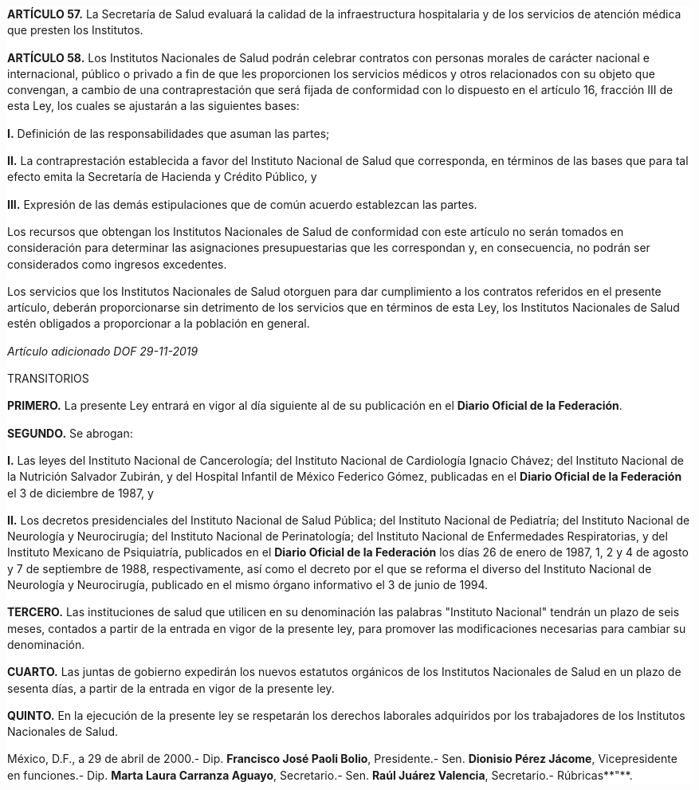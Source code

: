 **ARTÍCULO 57.** La Secretaría de Salud evaluará la calidad de la infraestructura hospitalaria y de los servicios de atención médica que presten los Institutos.

**ARTÍCULO 58.** Los Institutos Nacionales de Salud podrán celebrar contratos con personas morales de carácter nacional e internacional, público o privado a fin de que les proporcionen los servicios médicos y otros relacionados con su objeto que convengan, a cambio de una contraprestación que será fijada de conformidad con lo dispuesto en el artículo 16, fracción III de esta Ley, los cuales se ajustarán a las siguientes bases:

**I.** Definición de las responsabilidades que asuman las partes;

**II.** La contraprestación establecida a favor del Instituto Nacional de Salud que corresponda, en términos de las bases que para tal efecto emita la Secretaría de Hacienda y Crédito Público, y

**III.** Expresión de las demás estipulaciones que de común acuerdo establezcan las partes.

Los recursos que obtengan los Institutos Nacionales de Salud de conformidad con este artículo no serán tomados en consideración para determinar las asignaciones presupuestarias que les correspondan y, en consecuencia, no podrán ser considerados como ingresos excedentes.

Los servicios que los Institutos Nacionales de Salud otorguen para dar cumplimiento a los contratos referidos en el presente artículo, deberán proporcionarse sin detrimento de los servicios que en términos de esta Ley, los Institutos Nacionales de Salud estén obligados a proporcionar a la población en general.

*Artículo adicionado DOF 29-11-2019*

TRANSITORIOS

**PRIMERO.** La presente Ley entrará en vigor al día siguiente al de su publicación en el **Diario Oficial de la Federación**.

**SEGUNDO.** Se abrogan:

**I.** Las leyes del Instituto Nacional de Cancerología; del Instituto Nacional de Cardiología Ignacio Chávez; del Instituto Nacional de la Nutrición Salvador Zubirán, y del Hospital Infantil de México Federico Gómez, publicadas en el **Diario Oficial de la Federación** el 3 de diciembre de 1987, y

**II.** Los decretos presidenciales del Instituto Nacional de Salud Pública; del Instituto Nacional de Pediatría; del Instituto Nacional de Neurología y Neurocirugía; del Instituto Nacional de Perinatología; del Instituto Nacional de Enfermedades Respiratorias, y del Instituto Mexicano de Psiquiatría, publicados en el **Diario Oficial de la Federación** los días 26 de enero de 1987, 1, 2 y 4 de agosto y 7 de septiembre de 1988, respectivamente, así como el decreto por el que se reforma el diverso del Instituto Nacional de Neurología y Neurocirugía, publicado en el mismo órgano informativo el 3 de junio de 1994.

**TERCERO.** Las instituciones de salud que utilicen en su denominación las palabras \"Instituto Nacional\" tendrán un plazo de seis meses, contados a partir de la entrada en vigor de la presente ley, para promover las modificaciones necesarias para cambiar su denominación.

**CUARTO.** Las juntas de gobierno expedirán los nuevos estatutos orgánicos de los Institutos Nacionales de Salud en un plazo de sesenta días, a partir de la entrada en vigor de la presente ley.

**QUINTO.** En la ejecución de la presente ley se respetarán los derechos laborales adquiridos por los trabajadores de los Institutos Nacionales de Salud.

México, D.F., a 29 de abril de 2000.- Dip. **Francisco José Paoli Bolio**, Presidente.- Sen. **Dionisio Pérez Jácome**, Vicepresidente en funciones.- Dip. **Marta Laura Carranza Aguayo**, Secretario.- Sen. **Raúl Juárez Valencia**, Secretario.- Rúbricas**\"**.
